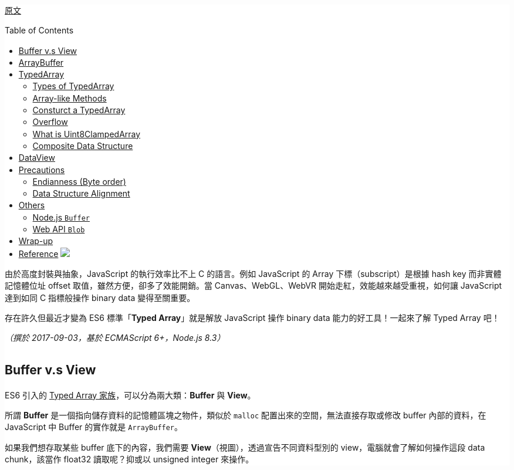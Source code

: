 [原文](https://weihanglo.tw/posts/2017/binary-data-manipulations-in-javascript/)

Table of Contents

- [Buffer v.s View](https://weihanglo.tw/posts/2017/binary-data-manipulations-in-javascript/#buffer-vs-view)
- [ArrayBuffer](https://weihanglo.tw/posts/2017/binary-data-manipulations-in-javascript/#arraybuffer)
- [TypedArray](https://weihanglo.tw/posts/2017/binary-data-manipulations-in-javascript/#typedarray)
    - [Types of TypedArray](https://weihanglo.tw/posts/2017/binary-data-manipulations-in-javascript/#types-of-typedarray)
    - [Array-like Methods](https://weihanglo.tw/posts/2017/binary-data-manipulations-in-javascript/#array-like-methods)
    - [Consturct a TypedArray](https://weihanglo.tw/posts/2017/binary-data-manipulations-in-javascript/#consturct-a-typedarray)
    - [Overflow](https://weihanglo.tw/posts/2017/binary-data-manipulations-in-javascript/#overflow)
    - [What is Uint8ClampedArray](https://weihanglo.tw/posts/2017/binary-data-manipulations-in-javascript/#what-is-uint8clampedarray)
    - [Composite Data Structure](https://weihanglo.tw/posts/2017/binary-data-manipulations-in-javascript/#composite-data-structure)
- [DataView](https://weihanglo.tw/posts/2017/binary-data-manipulations-in-javascript/#dataview)
- [Precautions](https://weihanglo.tw/posts/2017/binary-data-manipulations-in-javascript/#precautions)
    - [Endianness (Byte order)](https://weihanglo.tw/posts/2017/binary-data-manipulations-in-javascript/#endianness-byte-order)
    - [Data Structure Alignment](https://weihanglo.tw/posts/2017/binary-data-manipulations-in-javascript/#data-structure-alignment)
- [Others](https://weihanglo.tw/posts/2017/binary-data-manipulations-in-javascript/#others)
    - [Node.js `Buffer`](https://weihanglo.tw/posts/2017/binary-data-manipulations-in-javascript/#nodejs-buffer)
    - [Web API `Blob`](https://weihanglo.tw/posts/2017/binary-data-manipulations-in-javascript/#web-api-blob)
- [Wrap-up](https://weihanglo.tw/posts/2017/binary-data-manipulations-in-javascript/#wrap-up)
- [Reference](https://weihanglo.tw/posts/2017/binary-data-manipulations-in-javascript/#reference)
![](https://i.imgur.com/Mx1Rbus.png)

由於高度封裝與抽象，JavaScript 的執行效率比不上 C 的語言。例如 JavaScript 的 Array 下標（subscript）是根據 hash key 而非實體記憶體位址 offset 取值，雖然方便，卻多了效能開銷。當 Canvas、WebGL、WebVR 開始走紅，效能越來越受重視，如何讓 JavaScript 達到如同 C 指標般操作 binary data 變得至關重要。

存在許久但最近才變為 ES6 標準「**Typed Array**」就是解放 JavaScript 操作 binary data 能力的好工具！一起來了解 Typed Array 吧！

_（撰於 2017-09-03，基於 ECMAScript 6+，Node.js 8.3）_

## Buffer v.s View

ES6 引入的 [Typed Array 家族](https://developer.mozilla.org/en-US/docs/Web/JavaScript/Typed_arrays)，可以分為兩大類：**Buffer** 與 **View**。

所謂 **Buffer** 是一個指向儲存資料的記憶體區塊之物件，類似於 `malloc` 配置出來的空間，無法直接存取或修改 buffer 內部的資料，在 JavaScript 中 Buffer 的實作就是 `ArrayBuffer`。

如果我們想存取某些 buffer 底下的內容，我們需要 **View**（視圖），透過宣告不同資料型別的 view，電腦就會了解如何操作這段 data chunk，該當作 float32 讀取呢？抑或以 unsigned integer 來操作。
